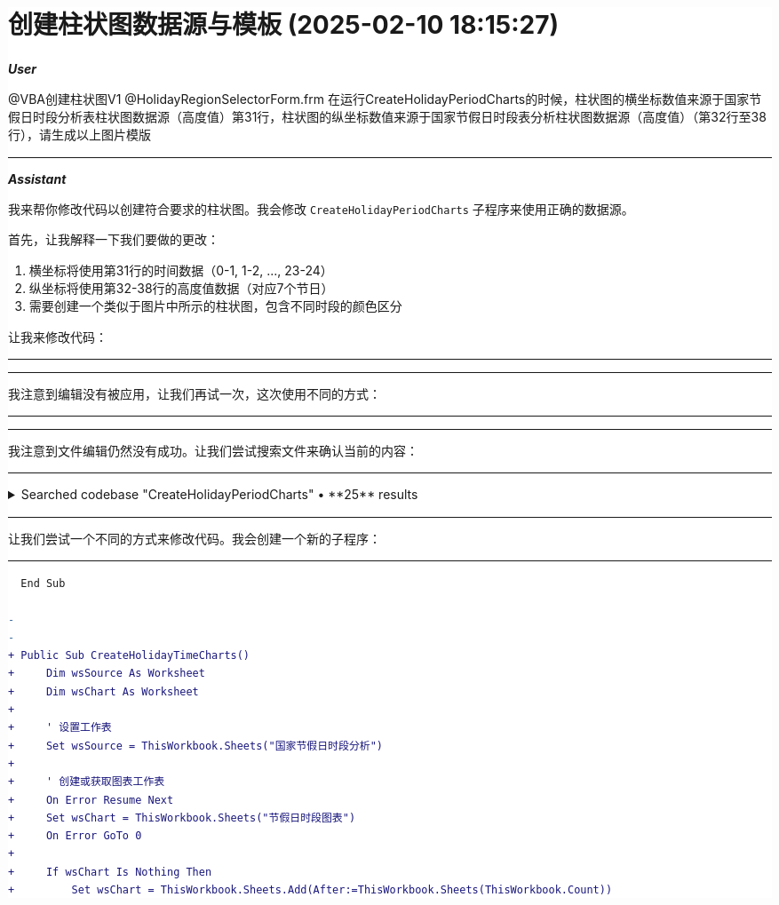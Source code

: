 

# 创建柱状图数据源与模板 (2025-02-10 18:15:27)

_**User**_

@VBA创建柱状图V1 @HolidayRegionSelectorForm.frm 在运行CreateHolidayPeriodCharts的时候，柱状图的横坐标数值来源于国家节假日时段分析表柱状图数据源（高度值）第31行，柱状图的纵坐标数值来源于国家节假日时段表分析柱状图数据源（高度值）（第32行至38行），请生成以上图片模版

---

_**Assistant**_

我来帮你修改代码以创建符合要求的柱状图。我会修改 `CreateHolidayPeriodCharts` 子程序来使用正确的数据源。

首先，让我解释一下我们要做的更改：
1. 横坐标将使用第31行的时间数据（0-1, 1-2, ..., 23-24）
2. 纵坐标将使用第32-38行的高度值数据（对应7个节日）
3. 需要创建一个类似于图片中所示的柱状图，包含不同时段的颜色区分

让我来修改代码：

---



---



我注意到编辑没有被应用，让我们再试一次，这次使用不同的方式：

---



---



我注意到文件编辑仍然没有成功。让我们尝试搜索文件来确认当前的内容：

---

<details><summary>Searched codebase "CreateHolidayPeriodCharts" • **25** results</summary></details>

---



让我们尝试一个不同的方式来修改代码。我会创建一个新的子程序：

---

```diff
  End Sub
  
- 
- 
+ Public Sub CreateHolidayTimeCharts()
+     Dim wsSource As Worksheet
+     Dim wsChart As Worksheet
+     
+     ' 设置工作表
+     Set wsSource = ThisWorkbook.Sheets("国家节假日时段分析")
+     
+     ' 创建或获取图表工作表
+     On Error Resume Next
+     Set wsChart = ThisWorkbook.Sheets("节假日时段图表")
+     On Error GoTo 0
+     
+     If wsChart Is Nothing Then
+         Set wsChart = ThisWorkbook.Sheets.Add(After:=ThisWorkbook.Sheets(ThisWorkbook.Count))
```